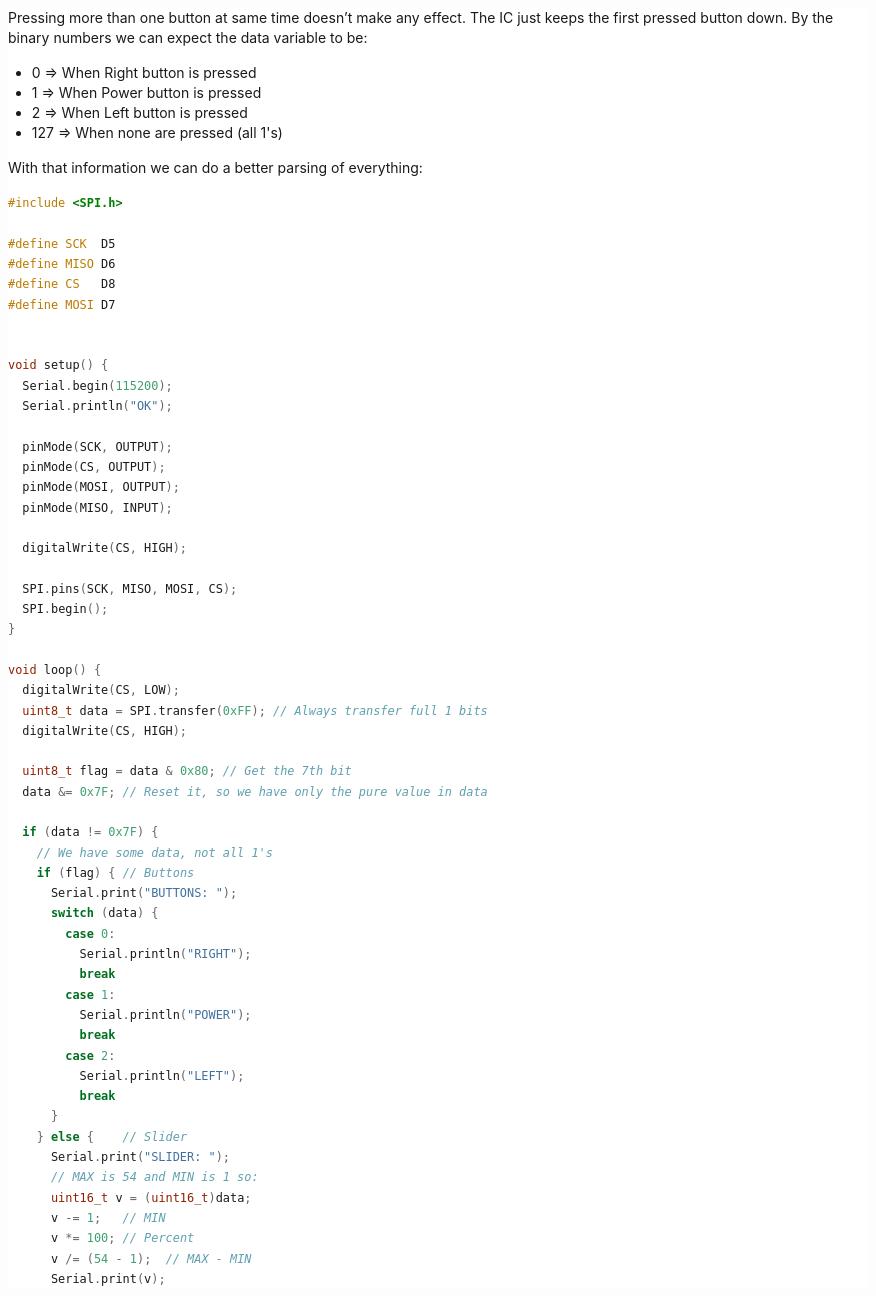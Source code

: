 Pressing more than one button at same time doesn’t make any effect. The IC just keeps the first pressed button down. By the binary numbers we can expect the data variable to be:

* 0 => When Right button is pressed
* 1 => When Power button is pressed
* 2 => When Left button is pressed
* 127 => When none are pressed (all 1's)

With that information we can do a better parsing of everything:

```cpp
#include <SPI.h>

#define SCK  D5
#define MISO D6
#define CS   D8
#define MOSI D7


void setup() {
  Serial.begin(115200);
  Serial.println("OK");

  pinMode(SCK, OUTPUT);
  pinMode(CS, OUTPUT);
  pinMode(MOSI, OUTPUT);
  pinMode(MISO, INPUT);

  digitalWrite(CS, HIGH);

  SPI.pins(SCK, MISO, MOSI, CS);
  SPI.begin();
}

void loop() {
  digitalWrite(CS, LOW);
  uint8_t data = SPI.transfer(0xFF); // Always transfer full 1 bits
  digitalWrite(CS, HIGH);

  uint8_t flag = data & 0x80; // Get the 7th bit
  data &= 0x7F; // Reset it, so we have only the pure value in data

  if (data != 0x7F) {
    // We have some data, not all 1's
    if (flag) { // Buttons
      Serial.print("BUTTONS: ");
      switch (data) {
        case 0:
          Serial.println("RIGHT");
          break
        case 1:
          Serial.println("POWER");
          break
        case 2:
          Serial.println("LEFT");
          break
      }
    } else {    // Slider
      Serial.print("SLIDER: ");
      // MAX is 54 and MIN is 1 so:
      uint16_t v = (uint16_t)data;
      v -= 1;   // MIN
      v *= 100; // Percent
      v /= (54 - 1);  // MAX - MIN
      Serial.print(v);
```